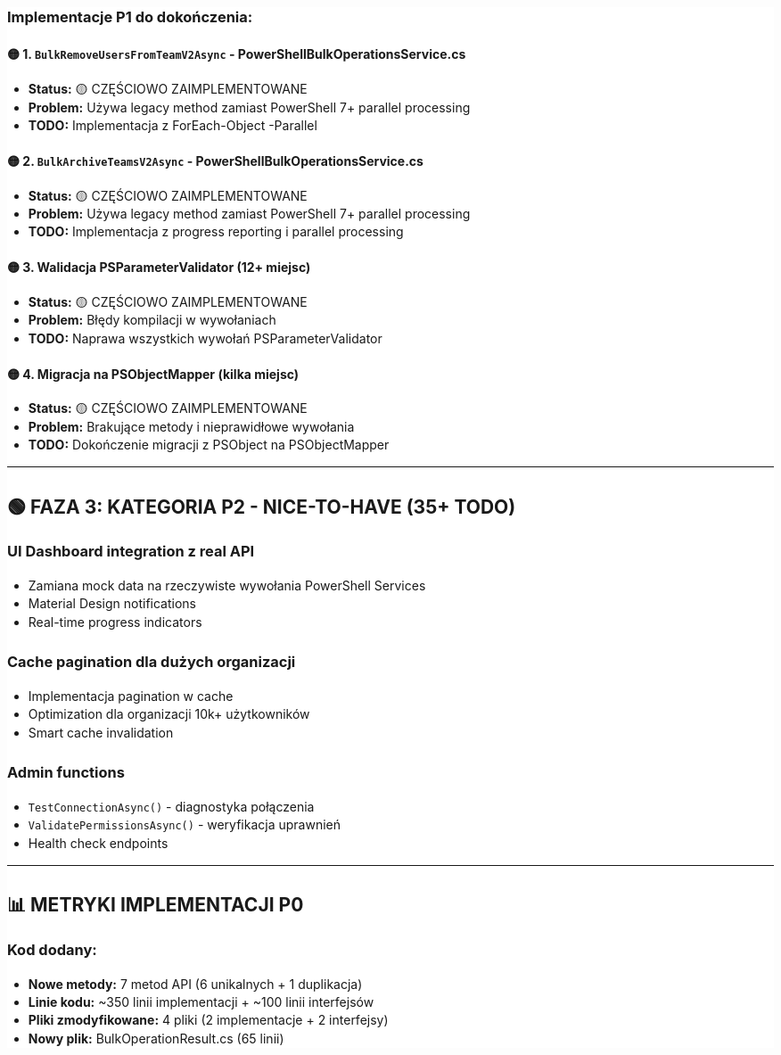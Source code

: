 ### **Implementacje P1 do dokończenia:**

#### 🟡 1. `BulkRemoveUsersFromTeamV2Async` - PowerShellBulkOperationsService.cs
- **Status:** 🟡 CZĘŚCIOWO ZAIMPLEMENTOWANE
- **Problem:** Używa legacy method zamiast PowerShell 7+ parallel processing
- **TODO:** Implementacja z ForEach-Object -Parallel

#### 🟡 2. `BulkArchiveTeamsV2Async` - PowerShellBulkOperationsService.cs  
- **Status:** 🟡 CZĘŚCIOWO ZAIMPLEMENTOWANE
- **Problem:** Używa legacy method zamiast PowerShell 7+ parallel processing
- **TODO:** Implementacja z progress reporting i parallel processing

#### 🟡 3. Walidacja PSParameterValidator (12+ miejsc)
- **Status:** 🟡 CZĘŚCIOWO ZAIMPLEMENTOWANE
- **Problem:** Błędy kompilacji w wywołaniach
- **TODO:** Naprawa wszystkich wywołań PSParameterValidator

#### 🟡 4. Migracja na PSObjectMapper (kilka miejsc)
- **Status:** 🟡 CZĘŚCIOWO ZAIMPLEMENTOWANE  
- **Problem:** Brakujące metody i nieprawidłowe wywołania
- **TODO:** Dokończenie migracji z PSObject na PSObjectMapper

---

## 🟢 FAZA 3: KATEGORIA P2 - NICE-TO-HAVE (35+ TODO)

### **UI Dashboard integration z real API**
- Zamiana mock data na rzeczywiste wywołania PowerShell Services
- Material Design notifications
- Real-time progress indicators

### **Cache pagination dla dużych organizacji**
- Implementacja pagination w cache
- Optimization dla organizacji 10k+ użytkowników
- Smart cache invalidation

### **Admin functions**
- `TestConnectionAsync()` - diagnostyka połączenia
- `ValidatePermissionsAsync()` - weryfikacja uprawnień
- Health check endpoints

---

## 📊 METRYKI IMPLEMENTACJI P0

### **Kod dodany:**
- **Nowe metody:** 7 metod API (6 unikalnych + 1 duplikacja)
- **Linie kodu:** ~350 linii implementacji + ~100 linii interfejsów
- **Pliki zmodyfikowane:** 4 pliki (2 implementacje + 2 interfejsy)
- **Nowy plik:** BulkOperationResult.cs (65 linii)
